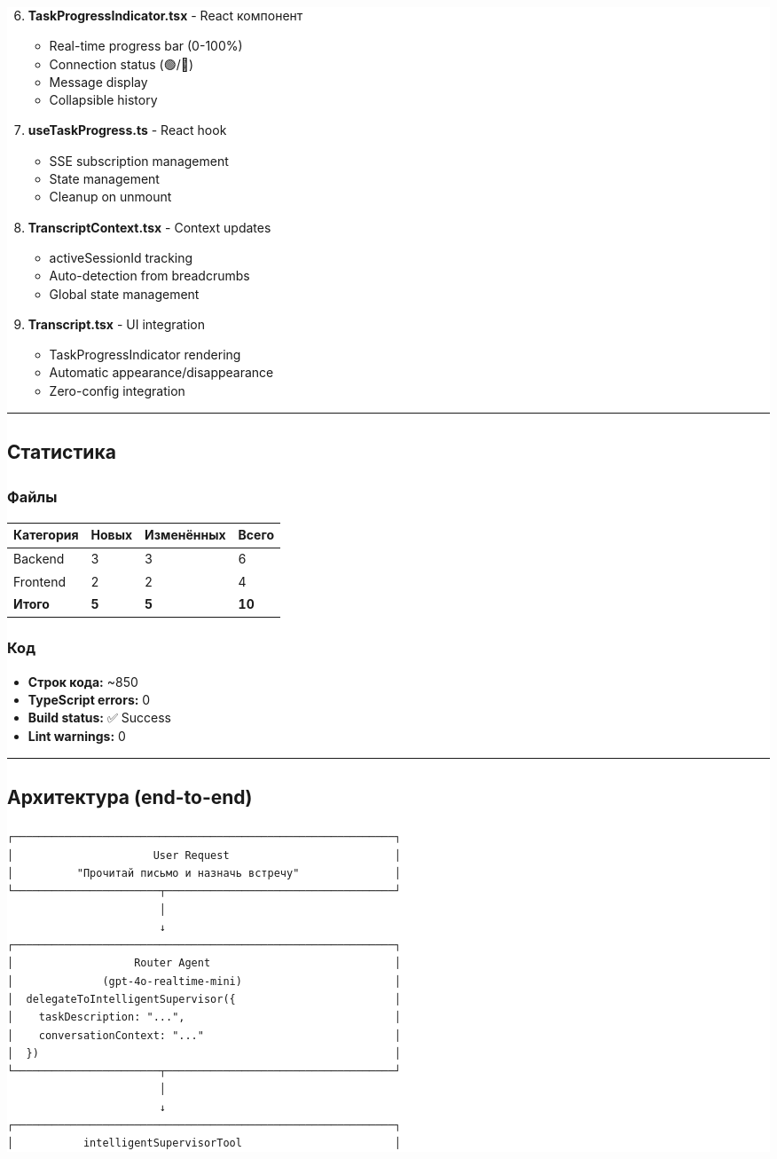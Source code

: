 6. **TaskProgressIndicator.tsx** - React компонент
   - Real-time progress bar (0-100%)
   - Connection status (🟢/🔴)
   - Message display
   - Collapsible history

7. **useTaskProgress.ts** - React hook
   - SSE subscription management
   - State management
   - Cleanup on unmount

8. **TranscriptContext.tsx** - Context updates
   - activeSessionId tracking
   - Auto-detection from breadcrumbs
   - Global state management

9. **Transcript.tsx** - UI integration
   - TaskProgressIndicator rendering
   - Automatic appearance/disappearance
   - Zero-config integration

---

## Статистика

### Файлы

| Категория | Новых | Изменённых | Всего |
|-----------|-------|------------|-------|
| Backend   | 3     | 3          | 6     |
| Frontend  | 2     | 2          | 4     |
| **Итого** | **5** | **5**      | **10**|

### Код

- **Строк кода:** ~850
- **TypeScript errors:** 0
- **Build status:** ✅ Success
- **Lint warnings:** 0

---

## Архитектура (end-to-end)

```
┌────────────────────────────────────────────────────────────┐
│                      User Request                          │
│          "Прочитай письмо и назначь встречу"               │
└───────────────────────┬────────────────────────────────────┘
                        │
                        ↓
┌────────────────────────────────────────────────────────────┐
│                   Router Agent                             │
│              (gpt-4o-realtime-mini)                        │
│  delegateToIntelligentSupervisor({                         │
│    taskDescription: "...",                                 │
│    conversationContext: "..."                              │
│  })                                                        │
└───────────────────────┬────────────────────────────────────┘
                        │
                        ↓
┌────────────────────────────────────────────────────────────┐
│           intelligentSupervisorTool                        │
```